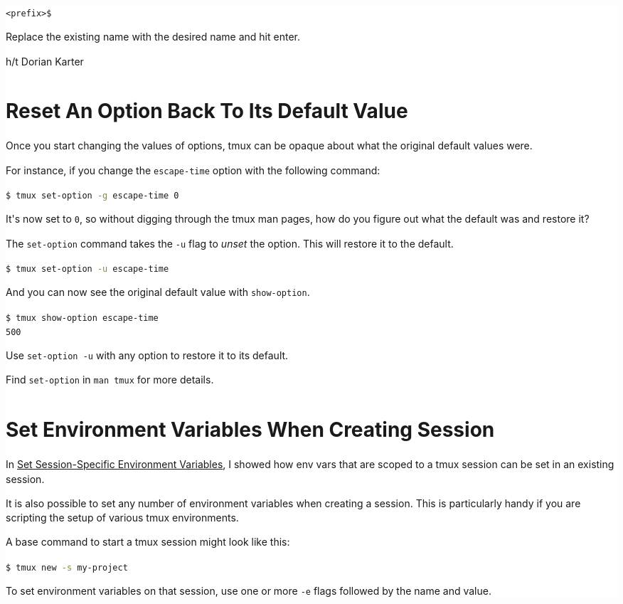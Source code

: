 ```
<prefix>$
```

Replace the existing name with the desired name and hit enter.

h/t Dorian Karter

# Reset An Option Back To Its Default Value

Once you start changing the values of options, tmux can be opaque about what
the original default values were.

For instance, if you change the `escape-time` option with the following
command:

```bash
$ tmux set-option -g escape-time 0
```

It's now set to `0`, so without digging through the tmux man pages, how do you
figure out what the default was and restore it?

The `set-option` command takes the `-u` flag to _unset_ the option. This will
restore it to the default.

```bash
$ tmux set-option -u escape-time
```

And you can now see the original default value with `show-option`.

```bash
$ tmux show-option escape-time
500
```

Use `set-option -u` with any option to restore it to its default.

Find `set-option` in `man tmux` for more details.

# Set Environment Variables When Creating Session

In [Set Session-Specific Environment
Variables](set-session-specific-environment-variables.md), I showed how env
vars that are scoped to a tmux session can be set in an existing session.

It is also possible to set any number of environment variables when creating a
session. This is particularly handy if you are scripting the setup of various
tmux environments.

A base command to start a tmux session might look like this:

```bash
$ tmux new -s my-project
```

To set environment variables on that session, use one or more `-e` flags
followed by the name and value.
